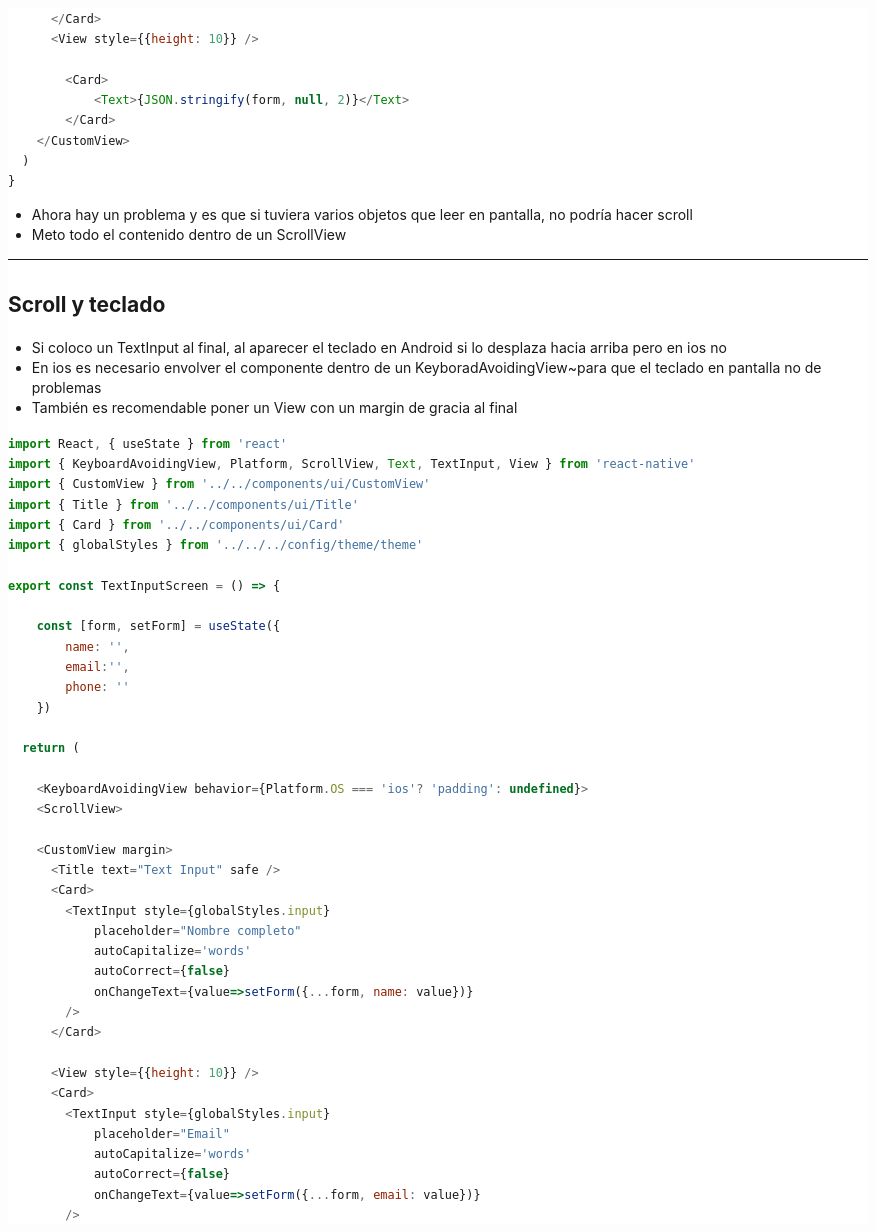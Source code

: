 ~~~js
      </Card>
      <View style={{height: 10}} />

        <Card>
            <Text>{JSON.stringify(form, null, 2)}</Text>
        </Card>
    </CustomView>
  )
}
~~~

- Ahora hay un problema y es que si tuviera varios objetos que leer en pantalla, no podría hacer scroll
- Meto todo el contenido dentro de un ScrollView
-----

## Scroll y teclado

- Si coloco un TextInput al final, al aparecer el teclado en Android si lo desplaza hacia arriba pero en ios no
- En ios es necesario envolver el componente dentro de un KeyboradAvoidingView~para que el teclado en pantalla no de problemas
- También es recomendable poner un View con un margin de gracia al final

~~~js
import React, { useState } from 'react'
import { KeyboardAvoidingView, Platform, ScrollView, Text, TextInput, View } from 'react-native'
import { CustomView } from '../../components/ui/CustomView'
import { Title } from '../../components/ui/Title'
import { Card } from '../../components/ui/Card'
import { globalStyles } from '../../../config/theme/theme'

export const TextInputScreen = () => {

    const [form, setForm] = useState({
        name: '',
        email:'',
        phone: ''
    })

  return (

    <KeyboardAvoidingView behavior={Platform.OS === 'ios'? 'padding': undefined}>
    <ScrollView>

    <CustomView margin>
      <Title text="Text Input" safe />
      <Card>
        <TextInput style={globalStyles.input} 
            placeholder="Nombre completo"
            autoCapitalize='words'
            autoCorrect={false}
            onChangeText={value=>setForm({...form, name: value})}
        />
      </Card>

      <View style={{height: 10}} />
      <Card>
        <TextInput style={globalStyles.input} 
            placeholder="Email"
            autoCapitalize='words'
            autoCorrect={false}
            onChangeText={value=>setForm({...form, email: value})}
        />
~~~